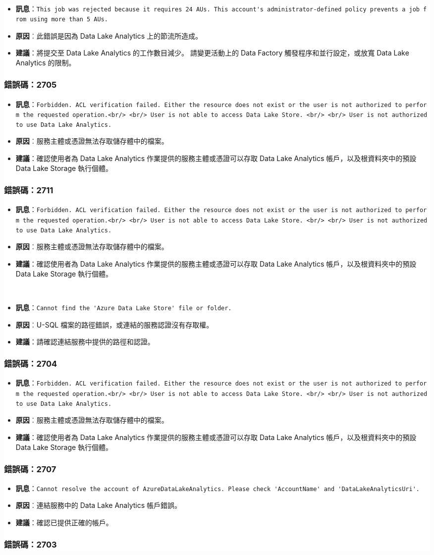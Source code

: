 - **訊息**：`This job was rejected because it requires 24 AUs. This account's administrator-defined policy prevents a job from using more than 5 AUs.`

- **原因**︰此錯誤是因為 Data Lake Analytics 上的節流所造成。

- **建議**：將提交至 Data Lake Analytics 的工作數目減少。 請變更活動上的 Data Factory 觸發程序和並行設定，或放寬 Data Lake Analytics 的限制。

### <a name="error-code-2705"></a>錯誤碼：2705

- **訊息**：`Forbidden. ACL verification failed. Either the resource does not exist or the user is not authorized to perform the requested operation.<br/> <br/> User is not able to access Data Lake Store. <br/> <br/> User is not authorized to use Data Lake Analytics.`

- **原因**︰服務主體或憑證無法存取儲存體中的檔案。

- **建議**：確認使用者為 Data Lake Analytics 作業提供的服務主體或憑證可以存取 Data Lake Analytics 帳戶，以及根資料夾中的預設 Data Lake Storage 執行個體。

### <a name="error-code-2711"></a>錯誤碼：2711

- **訊息**：`Forbidden. ACL verification failed. Either the resource does not exist or the user is not authorized to perform the requested operation.<br/> <br/> User is not able to access Data Lake Store. <br/> <br/> User is not authorized to use Data Lake Analytics.`

- **原因**︰服務主體或憑證無法存取儲存體中的檔案。

- **建議**：確認使用者為 Data Lake Analytics 作業提供的服務主體或憑證可以存取 Data Lake Analytics 帳戶，以及根資料夾中的預設 Data Lake Storage 執行個體。

<br/> 

- **訊息**：`Cannot find the 'Azure Data Lake Store' file or folder.`

- **原因**︰U-SQL 檔案的路徑錯誤，或連結的服務認證沒有存取權。

- **建議**：請確認連結服務中提供的路徑和認證。

### <a name="error-code-2704"></a>錯誤碼：2704

- **訊息**：`Forbidden. ACL verification failed. Either the resource does not exist or the user is not authorized to perform the requested operation.<br/> <br/> User is not able to access Data Lake Store. <br/> <br/> User is not authorized to use Data Lake Analytics.`

- **原因**︰服務主體或憑證無法存取儲存體中的檔案。

- **建議**：確認使用者為 Data Lake Analytics 作業提供的服務主體或憑證可以存取 Data Lake Analytics 帳戶，以及根資料夾中的預設 Data Lake Storage 執行個體。

### <a name="error-code-2707"></a>錯誤碼：2707

- **訊息**：`Cannot resolve the account of AzureDataLakeAnalytics. Please check 'AccountName' and 'DataLakeAnalyticsUri'.`

- **原因**︰連結服務中的 Data Lake Analytics 帳戶錯誤。

- **建議**：確認已提供正確的帳戶。

### <a name="error-code-2703"></a>錯誤碼：2703

